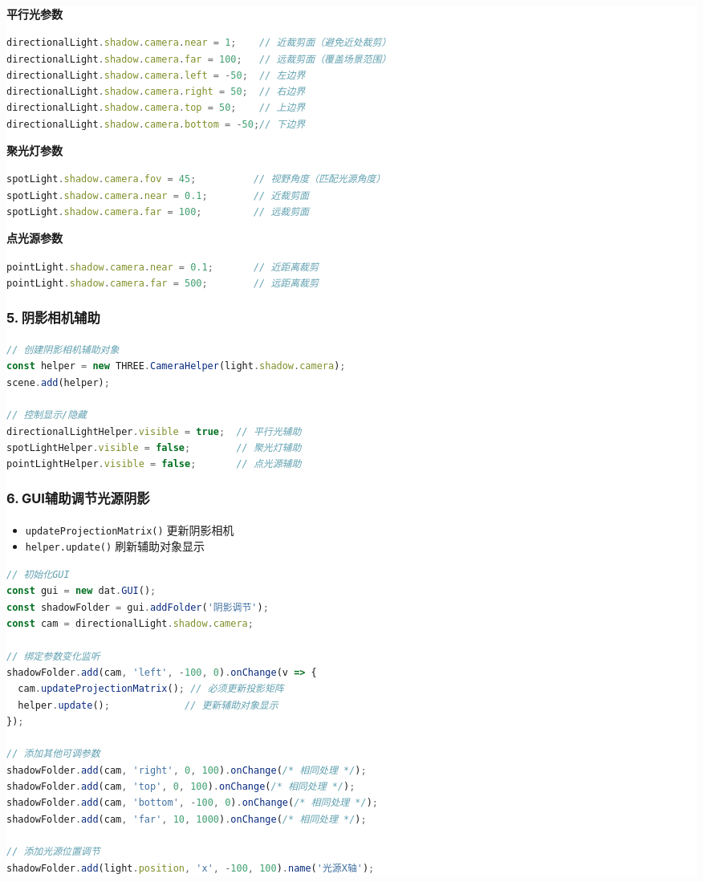 **平行光参数**

```javascript
directionalLight.shadow.camera.near = 1;    // 近裁剪面（避免近处裁剪）
directionalLight.shadow.camera.far = 100;   // 远裁剪面（覆盖场景范围）
directionalLight.shadow.camera.left = -50;  // 左边界
directionalLight.shadow.camera.right = 50;  // 右边界
directionalLight.shadow.camera.top = 50;    // 上边界
directionalLight.shadow.camera.bottom = -50;// 下边界
```

**聚光灯参数**

```javascript
spotLight.shadow.camera.fov = 45;          // 视野角度（匹配光源角度）
spotLight.shadow.camera.near = 0.1;        // 近裁剪面
spotLight.shadow.camera.far = 100;         // 远裁剪面
```

**点光源参数**

```javascript
pointLight.shadow.camera.near = 0.1;       // 近距离裁剪
pointLight.shadow.camera.far = 500;        // 远距离裁剪
```

### 5. 阴影相机辅助
```javascript
// 创建阴影相机辅助对象
const helper = new THREE.CameraHelper(light.shadow.camera);
scene.add(helper);

// 控制显示/隐藏
directionalLightHelper.visible = true;  // 平行光辅助
spotLightHelper.visible = false;        // 聚光灯辅助
pointLightHelper.visible = false;       // 点光源辅助
```
### 6. GUI辅助调节光源阴影

- `updateProjectionMatrix()` 更新阴影相机
- `helper.update()` 刷新辅助对象显示

```javascript
// 初始化GUI
const gui = new dat.GUI();
const shadowFolder = gui.addFolder('阴影调节');
const cam = directionalLight.shadow.camera;

// 绑定参数变化监听
shadowFolder.add(cam, 'left', -100, 0).onChange(v => {
  cam.updateProjectionMatrix(); // 必须更新投影矩阵
  helper.update();             // 更新辅助对象显示
});

// 添加其他可调参数
shadowFolder.add(cam, 'right', 0, 100).onChange(/* 相同处理 */);
shadowFolder.add(cam, 'top', 0, 100).onChange(/* 相同处理 */);
shadowFolder.add(cam, 'bottom', -100, 0).onChange(/* 相同处理 */);
shadowFolder.add(cam, 'far', 10, 1000).onChange(/* 相同处理 */);

// 添加光源位置调节
shadowFolder.add(light.position, 'x', -100, 100).name('光源X轴');
```
